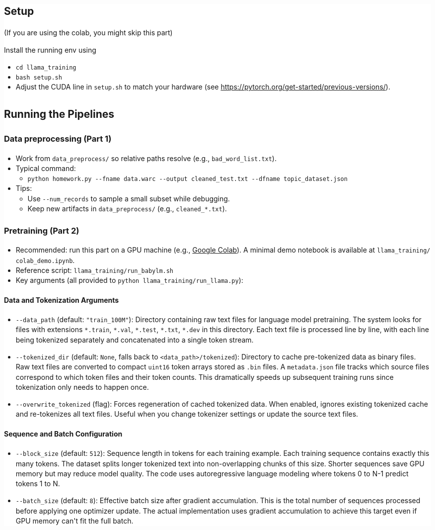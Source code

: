
## Setup

(If you are using the colab, you might skip this part) 

Install the running env using 
  - `cd llama_training`
  - `bash setup.sh`
  - Adjust the CUDA line in `setup.sh` to match your hardware (see https://pytorch.org/get-started/previous-versions/).



## Running the Pipelines

### Data preprocessing (Part 1)
- Work from `data_preprocess/` so relative paths resolve (e.g., `bad_word_list.txt`).
- Typical command:
  - `python homework.py --fname data.warc --output cleaned_test.txt --dfname topic_dataset.json`
- Tips:
  - Use `--num_records` to sample a small subset while debugging.
  - Keep new artifacts in `data_preprocess/` (e.g., `cleaned_*.txt`).

### Pretraining (Part 2)
- Recommended: run this part on a GPU machine (e.g., [Google Colab](https://colab.research.google.com/)). A minimal demo notebook is available at `llama_training/colab_demo.ipynb`.
- Reference script: `llama_training/run_babylm.sh`
- Key arguments (all provided to `python llama_training/run_llama.py`):

#### **Data and Tokenization Arguments**
  - `--data_path` (default: `"train_100M"`): Directory containing raw text files for language model pretraining. The system looks for files with extensions `*.train`, `*.val`, `*.test`, `*.txt`, `*.dev` in this directory. Each text file is processed line by line, with each line being tokenized separately and concatenated into a single token stream.
  
  - `--tokenized_dir` (default: `None`, falls back to `<data_path>/tokenized`): Directory to cache pre-tokenized data as binary files. Raw text files are converted to compact `uint16` token arrays stored as `.bin` files. A `metadata.json` file tracks which source files correspond to which token files and their token counts. This dramatically speeds up subsequent training runs since tokenization only needs to happen once.
  
  - `--overwrite_tokenized` (flag): Forces regeneration of cached tokenized data. When enabled, ignores existing tokenized cache and re-tokenizes all text files. Useful when you change tokenizer settings or update the source text files.

#### **Sequence and Batch Configuration**
  - `--block_size` (default: `512`): Sequence length in tokens for each training example. Each training sequence contains exactly this many tokens. The dataset splits longer tokenized text into non-overlapping chunks of this size. Shorter sequences save GPU memory but may reduce model quality. The code uses autoregressive language modeling where tokens 0 to N-1 predict tokens 1 to N.
  
  - `--batch_size` (default: `8`): Effective batch size after gradient accumulation. This is the total number of sequences processed before applying one optimizer update. The actual implementation uses gradient accumulation to achieve this target even if GPU memory can't fit the full batch.
  